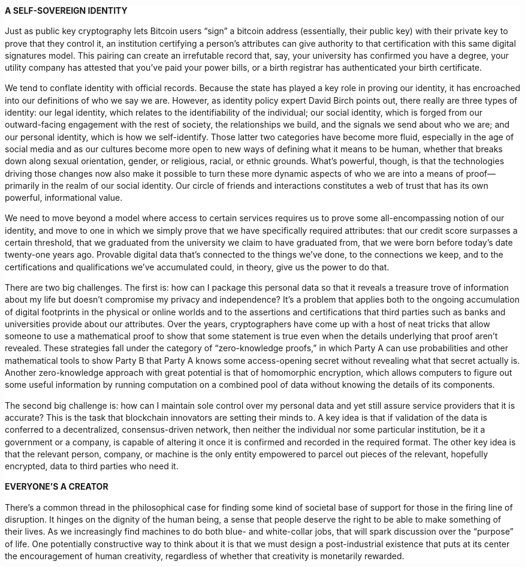 **A SELF-SOVEREIGN IDENTITY**

Just as public key cryptography lets Bitcoin users “sign” a bitcoin address (essentially, their public key) with their private key to prove that they control it, an institution certifying a person’s attributes can give authority to that certification with this same digital signatures model. This pairing can create an irrefutable record that, say, your university has confirmed you have a degree, your utility company has attested that you’ve paid your power bills, or a birth registrar has authenticated your birth certificate.

We tend to conflate identity with official records. Because the state has played a key role in proving our identity, it has encroached into our definitions of who we say we are. However, as identity policy expert David Birch points out, there really are three types of identity: our legal identity, which relates to the identifiability of the individual; our social identity, which is forged from our outward-facing engagement with the rest of society, the relationships we build, and the signals we send about who we are; and our personal identity, which is how we self-identify. Those latter two categories have become more fluid, especially in the age of social media and as our cultures become more open to new ways of defining what it means to be human, whether that breaks down along sexual orientation, gender, or religious, racial, or ethnic grounds. What’s powerful, though, is that the technologies driving those changes now also make it possible to turn these more dynamic aspects of who we are into a means of proof—primarily in the realm of our social identity. Our circle of friends and interactions constitutes a web of trust that has its own powerful, informational value.

We need to move beyond a model where access to certain services requires us to prove some all-encompassing notion of our identity, and move to one in which we simply prove that we have specifically required attributes: that our credit score surpasses a certain threshold, that we graduated from the university we claim to have graduated from, that we were born before today’s date twenty-one years ago. Provable digital data that’s connected to the things we’ve done, to the connections we keep, and to the certifications and qualifications we’ve accumulated could, in theory, give us the power to do that.

There are two big challenges. The first is: how can I package this personal data so that it reveals a treasure trove of information about my life but doesn’t compromise my privacy and independence? It’s a problem that applies both to the ongoing accumulation of digital footprints in the physical or online worlds and to the assertions and certifications that third parties such as banks and universities provide about our attributes. Over the years, cryptographers have come up with a host of neat tricks that allow someone to use a mathematical proof to show that some statement is true even when the details underlying that proof aren’t revealed. These strategies fall under the category of “zero-knowledge proofs,” in which Party A can use probabilities and other mathematical tools to show Party B that Party A knows some access-opening secret without revealing what that secret actually is. Another zero-knowledge approach with great potential is that of homomorphic encryption, which allows computers to figure out some useful information by running computation on a combined pool of data without knowing the details of its components.

The second big challenge is: how can I maintain sole control over my personal data and yet still assure service providers that it is accurate? This is the task that blockchain innovators are setting their minds to. A key idea is that if validation of the data is conferred to a decentralized, consensus-driven network, then neither the individual nor some particular institution, be it a government or a company, is capable of altering it once it is confirmed and recorded in the required format. The other key idea is that the relevant person, company, or machine is the only entity empowered to parcel out pieces of the relevant, hopefully encrypted, data to third parties who need it.

**EVERYONE’S A CREATOR**

There’s a common thread in the philosophical case for finding some kind of societal base of support for those in the firing line of disruption. It hinges on the dignity of the human being, a sense that people deserve the right to be able to make something of their lives. As we increasingly find machines to do both blue- and white-collar jobs, that will spark discussion over the “purpose” of life. One potentially constructive way to think about it is that we must design a post-industrial existence that puts at its center the encouragement of human creativity, regardless of whether that creativity is monetarily rewarded.
